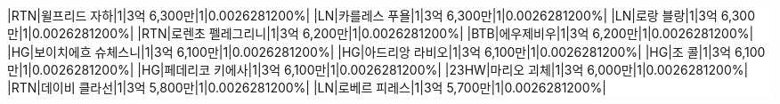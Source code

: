 |RTN|윌프리드 자하|1|3억 6,300만|1|0.0026281200%|
|LN|카를레스 푸욜|1|3억 6,300만|1|0.0026281200%|
|LN|로랑 블랑|1|3억 6,300만|1|0.0026281200%|
|RTN|로렌초 펠레그리니|1|3억 6,200만|1|0.0026281200%|
|BTB|에우제비우|1|3억 6,200만|1|0.0026281200%|
|HG|보이치에흐 슈체스니|1|3억 6,100만|1|0.0026281200%|
|HG|아드리앙 라비오|1|3억 6,100만|1|0.0026281200%|
|HG|조 콜|1|3억 6,100만|1|0.0026281200%|
|HG|페데리코 키에사|1|3억 6,100만|1|0.0026281200%|
|23HW|마리오 괴체|1|3억 6,000만|1|0.0026281200%|
|RTN|데이비 클라선|1|3억 5,800만|1|0.0026281200%|
|LN|로베르 피레스|1|3억 5,700만|1|0.0026281200%|
